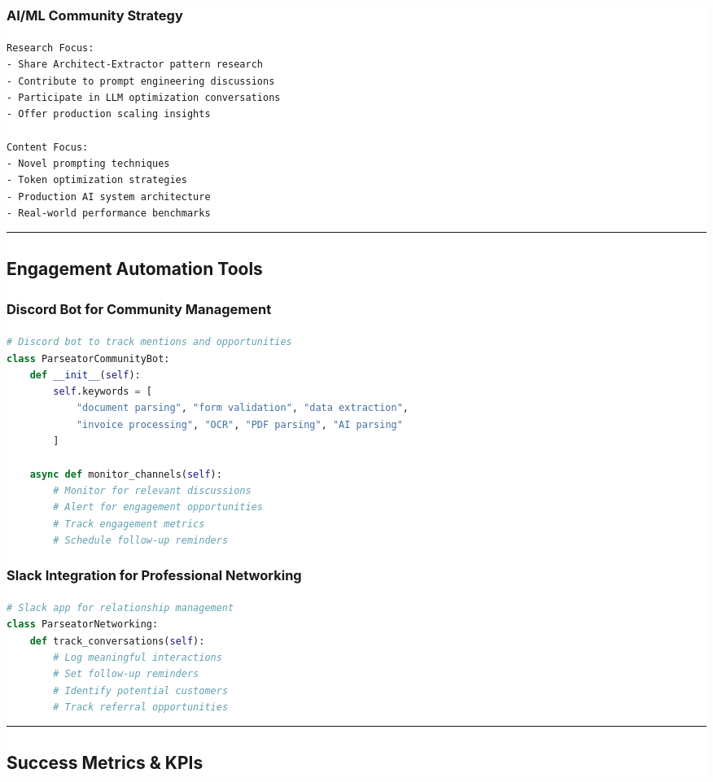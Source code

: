 ### **AI/ML Community Strategy**
```
Research Focus:
- Share Architect-Extractor pattern research
- Contribute to prompt engineering discussions
- Participate in LLM optimization conversations
- Offer production scaling insights

Content Focus:
- Novel prompting techniques
- Token optimization strategies
- Production AI system architecture
- Real-world performance benchmarks
```

---

## Engagement Automation Tools

### **Discord Bot for Community Management**
```python
# Discord bot to track mentions and opportunities
class ParseatorCommunityBot:
    def __init__(self):
        self.keywords = [
            "document parsing", "form validation", "data extraction",
            "invoice processing", "OCR", "PDF parsing", "AI parsing"
        ]
    
    async def monitor_channels(self):
        # Monitor for relevant discussions
        # Alert for engagement opportunities
        # Track engagement metrics
        # Schedule follow-up reminders
```

### **Slack Integration for Professional Networking**
```python
# Slack app for relationship management
class ParseatorNetworking:
    def track_conversations(self):
        # Log meaningful interactions
        # Set follow-up reminders
        # Identify potential customers
        # Track referral opportunities
```

---

## Success Metrics & KPIs
